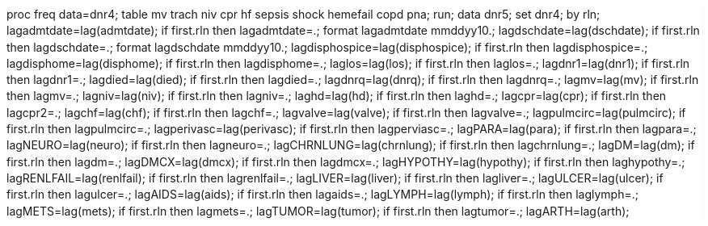 proc freq data=dnr4; table mv trach niv cpr hf sepsis shock hemefail copd pna; run;
data dnr5; set dnr4;
by rln;
lagadmtdate=lag(admtdate);
if first.rln then lagadmtdate=.;
format lagadmtdate mmddyy10.;
lagdschdate=lag(dschdate);
if first.rln then lagdschdate=.;
format lagdschdate mmddyy10.;
lagdisphospice=lag(disphospice);
if first.rln then lagdisphospice=.;
lagdisphome=lag(disphome);
if first.rln then lagdisphome=.;
laglos=lag(los);
if first.rln then laglos=.;
lagdnr1=lag(dnr1);
if first.rln then lagdnr1=.;
lagdied=lag(died);
if first.rln then lagdied=.;
lagdnrq=lag(dnrq);
if first.rln then lagdnrq=.;
lagmv=lag(mv);
if first.rln then lagmv=.;
lagniv=lag(niv);
if first.rln then lagniv=.;
laghd=lag(hd);
if first.rln then laghd=.;
lagcpr=lag(cpr);
if first.rln then lagcpr2=.;
lagchf=lag(chf);
if first.rln then lagchf=.;
lagvalve=lag(valve);
if first.rln then lagvalve=.;
lagpulmcirc=lag(pulmcirc);
if first.rln then lagpulmcirc=.;
lagperivasc=lag(perivasc);
if first.rln then lagperviasc=.;
lagPARA=lag(para);
if first.rln then lagpara=.;
lagNEURO=lag(neuro);
if first.rln then lagneuro=.;
lagCHRNLUNG=lag(chrnlung);
if first.rln then lagchrnlung=.;
lagDM=lag(dm); 
if first.rln then lagdm=.;
lagDMCX=lag(dmcx);
if first.rln then lagdmcx=.;
lagHYPOTHY=lag(hypothy);
if first.rln then laghypothy=.;
lagRENLFAIL=lag(renlfail);
if first.rln then lagrenlfail=.;
lagLIVER=lag(liver);
if first.rln then lagliver=.;
lagULCER=lag(ulcer);
if first.rln then lagulcer=.;
lagAIDS=lag(aids);
if first.rln then lagaids=.;
lagLYMPH=lag(lymph);
if first.rln then laglymph=.;
lagMETS=lag(mets);
if first.rln then lagmets=.;
lagTUMOR=lag(tumor);
if first.rln then lagtumor=.;
lagARTH=lag(arth);